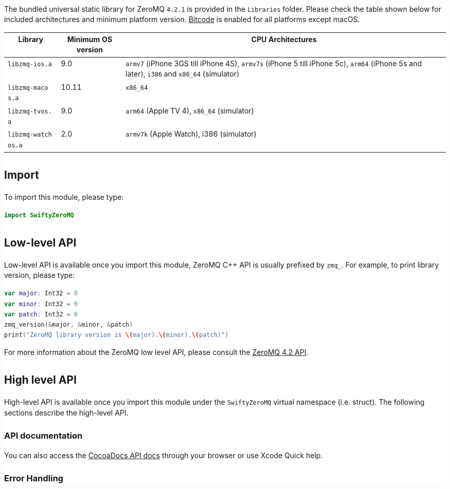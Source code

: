 The bundled universal static library for ZeroMQ `4.2.1` is provided in the
`Libraries` folder. Please check the table shown below for included
architectures and minimum platform version.
[Bitcode](https://developer.apple.com/library/content/documentation/IDEs/Conceptual/AppDistributionGuide/AppThinning/AppThinning.html)
is enabled for all platforms except macOS.

Library|Minimum OS version|CPU Architectures
---|---|---
`libzmq-ios.a`|9.0|`armv7` (iPhone 3GS till iPhone 4S), `armv7s` (iPhone 5 till iPhone 5c), `arm64` (iPhone 5s and later), `i386` and `x86_64` (simulator)
`libzmq-macos.a`|10.11|`x86_64`
`libzmq-tvos.a`|9.0|`arm64` (Apple TV 4), `x86_64` (simulator)
`libzmq-watchos.a`|2.0|`armv7k` (Apple Watch), i386 (simulator)

## Import

To import this module, please type:

```swift
import SwiftyZeroMQ
```

## Low-level API

Low-level API is available once you import this module, ZeroMQ C++ API is
usually prefixed by `zmq_`. For example, to print library version, please
type:

```swift
var major: Int32 = 0
var minor: Int32 = 0
var patch: Int32 = 0
zmq_version(&major, &minor, &patch)
print("ZeroMQ library version is \(major).\(minor).\(patch)")
```

For more information about the ZeroMQ low level API, please consult the
[ZeroMQ 4.2 API](http://api.zeromq.org/4-2:_start).

## High level API

High-level API is available once you import this module under the `SwiftyZeroMQ`
virtual namespace (i.e. struct). The following sections describe the high-level
API.

### API documentation

You can also access the
[CocoaDocs API docs](http://cocoadocs.org/docsets/SwiftyZeroMQ/) through your
browser or use Xcode Quick help.

### Error Handling
